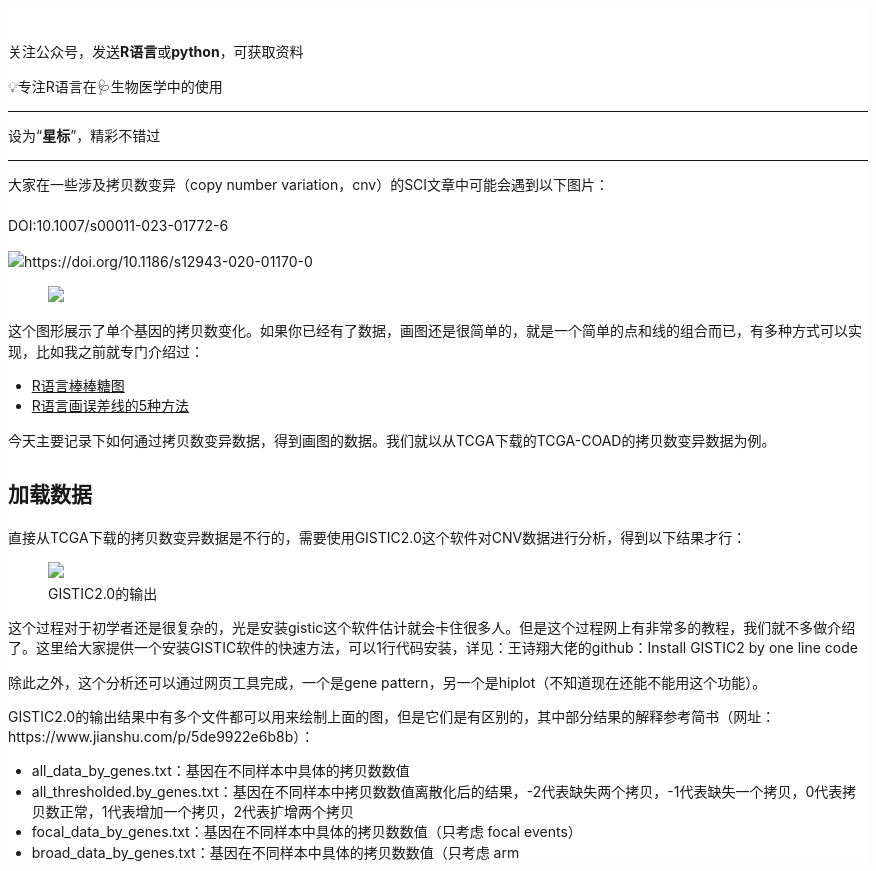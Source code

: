 <div><p><br></p><section><span>关注公众号，发送</span><strong>R语言</strong><span>或</span><strong>python</strong><span>，可获取资料</span><span></span></section><section><mp-common-profile data-pluginname="mpprofile" data-id="MzUzOTQzNzU0NA==" data-headimg="http://mmbiz.qpic.cn/mmbiz_png/tpAC6lR84R9YDc8IDhqWAHTrZsMuhDpFlw4scqOl1ZVWpeY77cdibaSzPeGALfkEhdVpwHzVibHCRSYZg4csB43g/0?wx_fmt=png" data-nickname="医学和生信笔记" data-alias="yxhsxbj" data-signature="外科医生👨‍⚕️的R语言和生信学习🔖" data-from="2" data-is_biz_ban="0" data-weui-theme="light"></mp-common-profile></section><section data-role="outer" label="edit by 135editor"><section data-role="paragraph"><section data-role="outer" label="edit by 135editor"><section data-role="paragraph"><section data-role="outer" label="edit by 135editor"><section data-role="paragraph"><section data-role="outer"><section data-role="outer" label="edit by 135editor"><section data-tools="135编辑器" data-id="28"><p data-brushtype="text" hm_fix="440:185"><span>💡专注R语言在🩺生物医学中的使用</span></p></section></section></section></section></section><hr><section data-tool="mdnice编辑器" data-website="https://www.mdnice.com"><p data-tool="mdnice编辑器"><span><span>设为“</span><strong><span>星标</span></strong><span>”，精彩不错过</span></span><br></p><hr><p data-tool="mdnice编辑器"><span><strong></strong></span></p><section data-tool="mdnice编辑器" data-website="https://www.mdnice.com"><p data-tool="mdnice编辑器">大家在一些涉及拷贝数变异（copy number variation，cnv）的SCI文章中可能会遇到以下图片：</p><p data-tool="mdnice编辑器">DOI:10.1007/s00011-023-01772-6<svg version="1.1" xmlns="http://www.w3.org/2000/svg" xmlns:xlink="http://www.w3.org/1999/xlink" x="0px" y="0px" width="22px" height="22px" viewbox="0 0 32 32" enable-background="new 0 0 32 32"><image width="32" height="32" x="0" y="0"></image></svg></p><p data-tool="mdnice编辑器"><img data-imgfileid="100017197" data-ratio="0.38616352201257864" data-src="https://mmbiz.qpic.cn/mmbiz_png/tpAC6lR84R96YTrYZicbOtjvGNjhSHFaHP1IiaqTzdMMXib0E2gSUC0Jco1HtOcd0wSGqgTMa2MALOkkA6VNXjugA/640?wx_fmt=png&amp;from=appmsg" data-type="png" data-w="795" src="https://mmbiz.qpic.cn/mmbiz_png/tpAC6lR84R96YTrYZicbOtjvGNjhSHFaHP1IiaqTzdMMXib0E2gSUC0Jco1HtOcd0wSGqgTMa2MALOkkA6VNXjugA/640?wx_fmt=png&amp;from=appmsg">https://doi.org/10.1186/s12943-020-01170-0</p><figure data-tool="mdnice编辑器"><img data-imgfileid="100017195" data-ratio="0.5738963531669866" data-src="https://mmbiz.qpic.cn/mmbiz_png/tpAC6lR84R96YTrYZicbOtjvGNjhSHFaHokU9SkZ1mymAibLjXgOf7jcpmXcOLz4YOictIMIRicyBRiagWyYmQbNBcg/640?wx_fmt=png&amp;from=appmsg" data-type="png" data-w="521" src="https://mmbiz.qpic.cn/mmbiz_png/tpAC6lR84R96YTrYZicbOtjvGNjhSHFaHokU9SkZ1mymAibLjXgOf7jcpmXcOLz4YOictIMIRicyBRiagWyYmQbNBcg/640?wx_fmt=png&amp;from=appmsg"></figure><p data-tool="mdnice编辑器">这个图形展示了单个基因的拷贝数变化。如果你已经有了数据，画图还是很简单的，就是一个简单的点和线的组合而已，有多种方式可以实现，比如我之前就专门介绍过：</p><ul data-tool="mdnice编辑器"><li><section><a href="https://mp.weixin.qq.com/s?__biz=MzUzOTQzNzU0NA==&amp;mid=2247489587&amp;idx=1&amp;sn=c9aecbca2ff424a2b737ebbc46fafdfb&amp;scene=21#wechat_redirect" data-linktype="2">R语言棒棒糖图</a></section></li><li><section><a href="https://mp.weixin.qq.com/s?__biz=MzUzOTQzNzU0NA==&amp;mid=2247488567&amp;idx=1&amp;sn=ab4025f014f8c75f6654d61933a06dce&amp;scene=21#wechat_redirect" data-linktype="2">R语言画误差线的5种方法</a></section></li></ul><p data-tool="mdnice编辑器">今天主要记录下如何通过拷贝数变异数据，得到画图的数据。我们就以从TCGA下载的TCGA-COAD的拷贝数变异数据为例。</p><h2 data-tool="mdnice编辑器"><span></span><span>加载数据</span><span></span></h2><p data-tool="mdnice编辑器">直接从TCGA下载的拷贝数变异数据是不行的，需要使用GISTIC2.0这个软件对CNV数据进行分析，得到以下结果才行：</p><figure data-tool="mdnice编辑器"><img data-imgfileid="100017199" data-ratio="2.4031620553359683" data-src="https://mmbiz.qpic.cn/mmbiz_png/tpAC6lR84R96YTrYZicbOtjvGNjhSHFaHM33XIW1z988ObticNIDmKFMF153IiaWhYibnibkDNqBuTzc8BkEIJz1l3g/640?wx_fmt=png&amp;from=appmsg" data-type="png" data-w="253" src="https://mmbiz.qpic.cn/mmbiz_png/tpAC6lR84R96YTrYZicbOtjvGNjhSHFaHM33XIW1z988ObticNIDmKFMF153IiaWhYibnibkDNqBuTzc8BkEIJz1l3g/640?wx_fmt=png&amp;from=appmsg"><figcaption>GISTIC2.0的输出</figcaption></figure><p data-tool="mdnice编辑器">这个过程对于初学者还是很复杂的，光是安装gistic这个软件估计就会卡住很多人。但是这个过程网上有非常多的教程，我们就不多做介绍了。这里给大家提供一个安装GISTIC软件的快速方法，可以1行代码安装，详见：王诗翔大佬的github：Install GISTIC2 by one line code</p><p data-tool="mdnice编辑器">除此之外，这个分析还可以通过网页工具完成，一个是gene pattern，另一个是hiplot（不知道现在还能不能用这个功能）。</p><p data-tool="mdnice编辑器">GISTIC2.0的输出结果中有多个文件都可以用来绘制上面的图，但是它们是有区别的，其中部分结果的解释参考简书（网址：https://www.jianshu.com/p/5de9922e6b8b）：</p><ul data-tool="mdnice编辑器"><li><section>all_data_by_genes.txt：基因在不同样本中具体的拷贝数数值</section></li><li><section>all_thresholded.by_genes.txt：基因在不同样本中拷贝数数值离散化后的结果，-2代表缺失两个拷贝，-1代表缺失一个拷贝，0代表拷贝数正常，1代表增加一个拷贝，2代表扩增两个拷贝</section></li><li><section>focal_data_by_genes.txt：基因在不同样本中具体的拷贝数数值（只考虑 focal events）</section></li><li><section>broad_data_by_genes.txt：基因在不同样本中具体的拷贝数数值（只考虑 arm